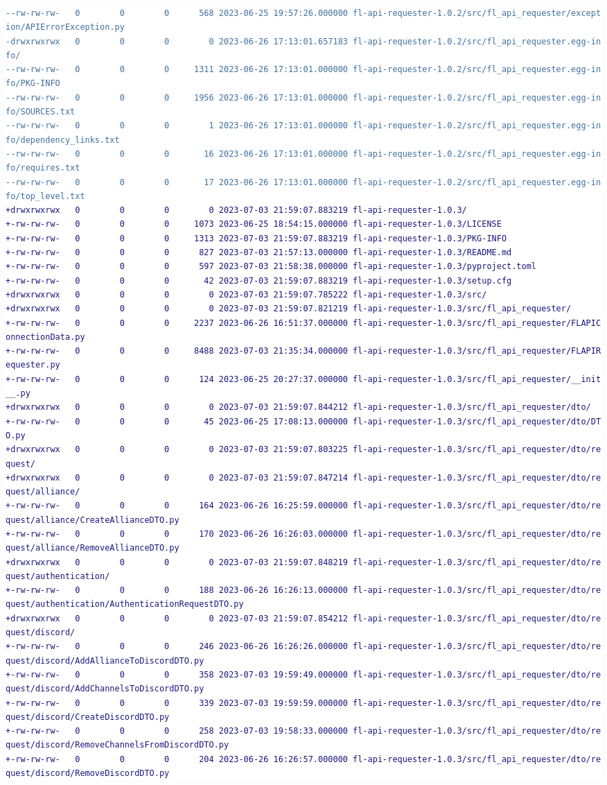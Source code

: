 ```diff
--rw-rw-rw-   0        0        0      568 2023-06-25 19:57:26.000000 fl-api-requester-1.0.2/src/fl_api_requester/exception/APIErrorException.py
-drwxrwxrwx   0        0        0        0 2023-06-26 17:13:01.657183 fl-api-requester-1.0.2/src/fl_api_requester.egg-info/
--rw-rw-rw-   0        0        0     1311 2023-06-26 17:13:01.000000 fl-api-requester-1.0.2/src/fl_api_requester.egg-info/PKG-INFO
--rw-rw-rw-   0        0        0     1956 2023-06-26 17:13:01.000000 fl-api-requester-1.0.2/src/fl_api_requester.egg-info/SOURCES.txt
--rw-rw-rw-   0        0        0        1 2023-06-26 17:13:01.000000 fl-api-requester-1.0.2/src/fl_api_requester.egg-info/dependency_links.txt
--rw-rw-rw-   0        0        0       16 2023-06-26 17:13:01.000000 fl-api-requester-1.0.2/src/fl_api_requester.egg-info/requires.txt
--rw-rw-rw-   0        0        0       17 2023-06-26 17:13:01.000000 fl-api-requester-1.0.2/src/fl_api_requester.egg-info/top_level.txt
+drwxrwxrwx   0        0        0        0 2023-07-03 21:59:07.883219 fl-api-requester-1.0.3/
+-rw-rw-rw-   0        0        0     1073 2023-06-25 18:54:15.000000 fl-api-requester-1.0.3/LICENSE
+-rw-rw-rw-   0        0        0     1313 2023-07-03 21:59:07.883219 fl-api-requester-1.0.3/PKG-INFO
+-rw-rw-rw-   0        0        0      827 2023-07-03 21:57:13.000000 fl-api-requester-1.0.3/README.md
+-rw-rw-rw-   0        0        0      597 2023-07-03 21:58:38.000000 fl-api-requester-1.0.3/pyproject.toml
+-rw-rw-rw-   0        0        0       42 2023-07-03 21:59:07.883219 fl-api-requester-1.0.3/setup.cfg
+drwxrwxrwx   0        0        0        0 2023-07-03 21:59:07.785222 fl-api-requester-1.0.3/src/
+drwxrwxrwx   0        0        0        0 2023-07-03 21:59:07.821219 fl-api-requester-1.0.3/src/fl_api_requester/
+-rw-rw-rw-   0        0        0     2237 2023-06-26 16:51:37.000000 fl-api-requester-1.0.3/src/fl_api_requester/FLAPIConnectionData.py
+-rw-rw-rw-   0        0        0     8488 2023-07-03 21:35:34.000000 fl-api-requester-1.0.3/src/fl_api_requester/FLAPIRequester.py
+-rw-rw-rw-   0        0        0      124 2023-06-25 20:27:37.000000 fl-api-requester-1.0.3/src/fl_api_requester/__init__.py
+drwxrwxrwx   0        0        0        0 2023-07-03 21:59:07.844212 fl-api-requester-1.0.3/src/fl_api_requester/dto/
+-rw-rw-rw-   0        0        0       45 2023-06-25 17:08:13.000000 fl-api-requester-1.0.3/src/fl_api_requester/dto/DTO.py
+drwxrwxrwx   0        0        0        0 2023-07-03 21:59:07.803225 fl-api-requester-1.0.3/src/fl_api_requester/dto/request/
+drwxrwxrwx   0        0        0        0 2023-07-03 21:59:07.847214 fl-api-requester-1.0.3/src/fl_api_requester/dto/request/alliance/
+-rw-rw-rw-   0        0        0      164 2023-06-26 16:25:59.000000 fl-api-requester-1.0.3/src/fl_api_requester/dto/request/alliance/CreateAllianceDTO.py
+-rw-rw-rw-   0        0        0      170 2023-06-26 16:26:03.000000 fl-api-requester-1.0.3/src/fl_api_requester/dto/request/alliance/RemoveAllianceDTO.py
+drwxrwxrwx   0        0        0        0 2023-07-03 21:59:07.848219 fl-api-requester-1.0.3/src/fl_api_requester/dto/request/authentication/
+-rw-rw-rw-   0        0        0      188 2023-06-26 16:26:13.000000 fl-api-requester-1.0.3/src/fl_api_requester/dto/request/authentication/AuthenticationRequestDTO.py
+drwxrwxrwx   0        0        0        0 2023-07-03 21:59:07.854212 fl-api-requester-1.0.3/src/fl_api_requester/dto/request/discord/
+-rw-rw-rw-   0        0        0      246 2023-06-26 16:26:26.000000 fl-api-requester-1.0.3/src/fl_api_requester/dto/request/discord/AddAllianceToDiscordDTO.py
+-rw-rw-rw-   0        0        0      358 2023-07-03 19:59:49.000000 fl-api-requester-1.0.3/src/fl_api_requester/dto/request/discord/AddChannelsToDiscordDTO.py
+-rw-rw-rw-   0        0        0      339 2023-07-03 19:59:59.000000 fl-api-requester-1.0.3/src/fl_api_requester/dto/request/discord/CreateDiscordDTO.py
+-rw-rw-rw-   0        0        0      258 2023-07-03 19:58:33.000000 fl-api-requester-1.0.3/src/fl_api_requester/dto/request/discord/RemoveChannelsFromDiscordDTO.py
+-rw-rw-rw-   0        0        0      204 2023-06-26 16:26:57.000000 fl-api-requester-1.0.3/src/fl_api_requester/dto/request/discord/RemoveDiscordDTO.py
```